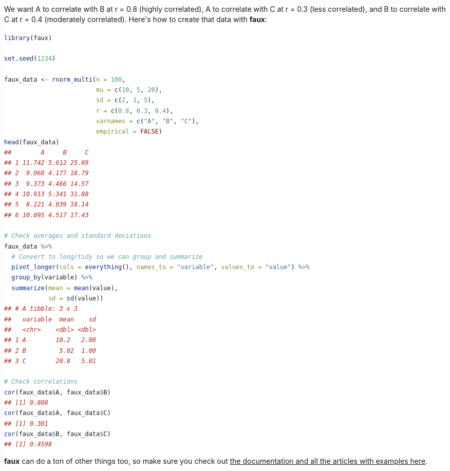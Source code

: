 We want A to correlate with B at r = 0.8 (highly correlated), A to correlate with C at r = 0.3 (less correlated), and B to correlate with C at r = 0.4 (moderately correlated). Here's how to create that data with **faux**:


```r
library(faux)

set.seed(1234)

faux_data <- rnorm_multi(n = 100,
                         mu = c(10, 5, 20),
                         sd = c(2, 1, 5),
                         r = c(0.8, 0.3, 0.4),
                         varnames = c("A", "B", "C"),
                         empirical = FALSE)
head(faux_data)
##        A     B     C
## 1 11.742 5.612 25.89
## 2  9.060 4.177 18.79
## 3  9.373 4.466 14.57
## 4 10.913 5.341 31.88
## 5  8.221 4.039 18.14
## 6 10.095 4.517 17.43

# Check averages and standard deviations
faux_data %>%
  # Convert to long/tidy so we can group and summarize
  pivot_longer(cols = everything(), names_to = "variable", values_to = "value") %>%
  group_by(variable) %>%
  summarize(mean = mean(value),
            sd = sd(value))
## # A tibble: 3 x 3
##   variable  mean    sd
##   <chr>    <dbl> <dbl>
## 1 A        10.2   2.08
## 2 B         5.02  1.00
## 3 C        20.8   5.01

# Check correlations
cor(faux_data$A, faux_data$B)
## [1] 0.808
cor(faux_data$A, faux_data$C)
## [1] 0.301
cor(faux_data$B, faux_data$C)
## [1] 0.4598
```

**faux** can do a ton of other things too, so make sure you check out [the documentation and all the articles with examples here](https://debruine.github.io/faux/).
